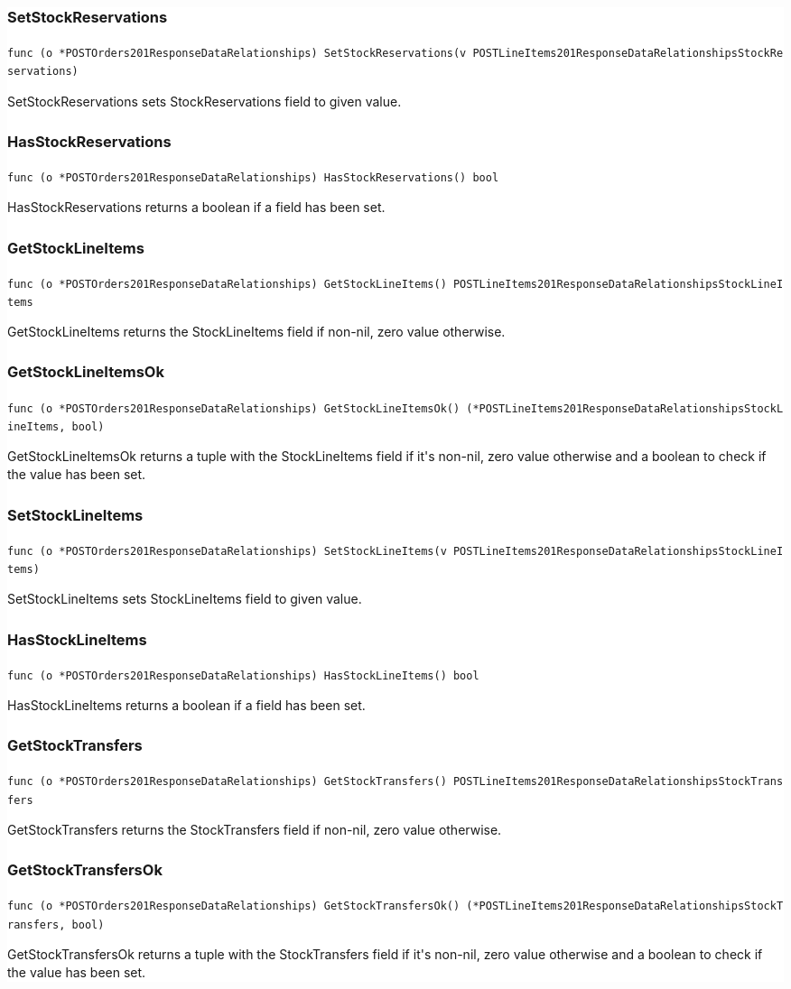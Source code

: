### SetStockReservations

`func (o *POSTOrders201ResponseDataRelationships) SetStockReservations(v POSTLineItems201ResponseDataRelationshipsStockReservations)`

SetStockReservations sets StockReservations field to given value.

### HasStockReservations

`func (o *POSTOrders201ResponseDataRelationships) HasStockReservations() bool`

HasStockReservations returns a boolean if a field has been set.

### GetStockLineItems

`func (o *POSTOrders201ResponseDataRelationships) GetStockLineItems() POSTLineItems201ResponseDataRelationshipsStockLineItems`

GetStockLineItems returns the StockLineItems field if non-nil, zero value otherwise.

### GetStockLineItemsOk

`func (o *POSTOrders201ResponseDataRelationships) GetStockLineItemsOk() (*POSTLineItems201ResponseDataRelationshipsStockLineItems, bool)`

GetStockLineItemsOk returns a tuple with the StockLineItems field if it's non-nil, zero value otherwise
and a boolean to check if the value has been set.

### SetStockLineItems

`func (o *POSTOrders201ResponseDataRelationships) SetStockLineItems(v POSTLineItems201ResponseDataRelationshipsStockLineItems)`

SetStockLineItems sets StockLineItems field to given value.

### HasStockLineItems

`func (o *POSTOrders201ResponseDataRelationships) HasStockLineItems() bool`

HasStockLineItems returns a boolean if a field has been set.

### GetStockTransfers

`func (o *POSTOrders201ResponseDataRelationships) GetStockTransfers() POSTLineItems201ResponseDataRelationshipsStockTransfers`

GetStockTransfers returns the StockTransfers field if non-nil, zero value otherwise.

### GetStockTransfersOk

`func (o *POSTOrders201ResponseDataRelationships) GetStockTransfersOk() (*POSTLineItems201ResponseDataRelationshipsStockTransfers, bool)`

GetStockTransfersOk returns a tuple with the StockTransfers field if it's non-nil, zero value otherwise
and a boolean to check if the value has been set.
